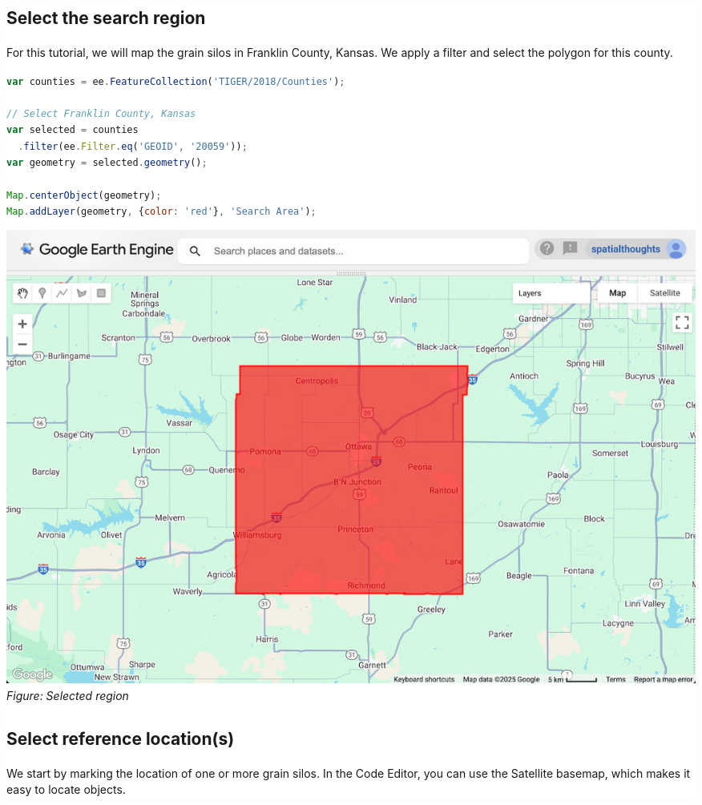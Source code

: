 ## Select the search region

For this tutorial, we will map the grain silos in Franklin County, Kansas. We apply a filter and select the polygon for this county.

```js
var counties = ee.FeatureCollection('TIGER/2018/Counties');

// Select Franklin County, Kansas
var selected = counties
  .filter(ee.Filter.eq('GEOID', '20059'));
var geometry = selected.geometry();

Map.centerObject(geometry);
Map.addLayer(geometry, {color: 'red'}, 'Search Area');
```

![](1.jpg)<br>
_Figure: Selected region_

## Select reference location(s)

We start by marking the location of one or more grain silos. In the Code Editor, you can use the Satellite basemap, which makes it easy to locate objects.
